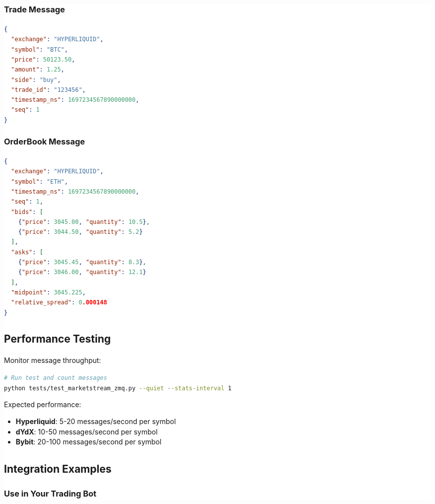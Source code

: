 ### Trade Message

```json
{
  "exchange": "HYPERLIQUID",
  "symbol": "BTC",
  "price": 50123.50,
  "amount": 1.25,
  "side": "buy",
  "trade_id": "123456",
  "timestamp_ns": 1697234567890000000,
  "seq": 1
}
```

### OrderBook Message

```json
{
  "exchange": "HYPERLIQUID",
  "symbol": "ETH",
  "timestamp_ns": 1697234567890000000,
  "seq": 1,
  "bids": [
    {"price": 3045.00, "quantity": 10.5},
    {"price": 3044.50, "quantity": 5.2}
  ],
  "asks": [
    {"price": 3045.45, "quantity": 8.3},
    {"price": 3046.00, "quantity": 12.1}
  ],
  "midpoint": 3045.225,
  "relative_spread": 0.000148
}
```

## Performance Testing

Monitor message throughput:

```bash
# Run test and count messages
python tests/test_marketstream_zmq.py --quiet --stats-interval 1
```

Expected performance:
- **Hyperliquid**: 5-20 messages/second per symbol
- **dYdX**: 10-50 messages/second per symbol
- **Bybit**: 20-100 messages/second per symbol

## Integration Examples

### Use in Your Trading Bot
